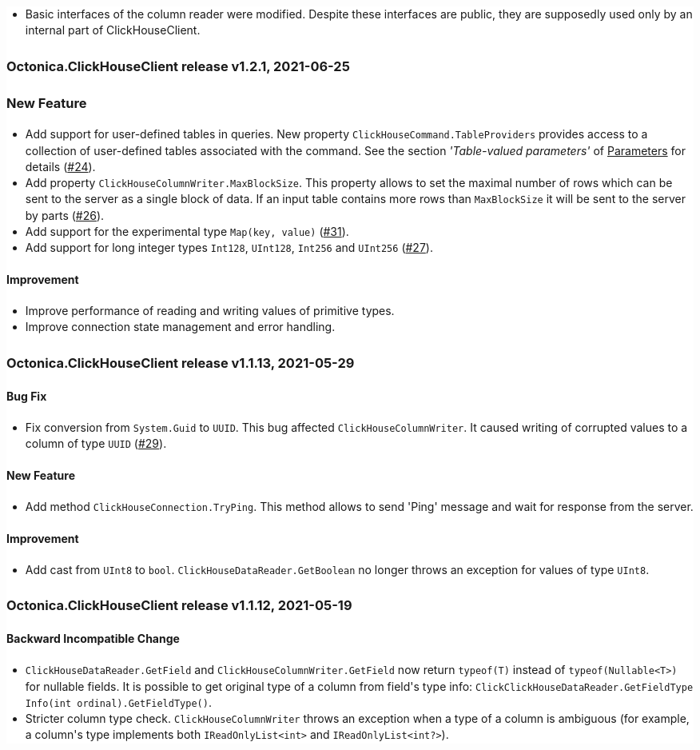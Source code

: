 * Basic interfaces of the column reader were modified. Despite these interfaces are public,
  they are supposedly used only by an internal part of ClickHouseClient.

### Octonica.ClickHouseClient release v1.2.1, 2021-06-25

### New Feature

* Add support for user-defined tables in queries. New property `ClickHouseCommand.TableProviders` provides access to a collection of user-defined
  tables associated with the command. See the section *'Table-valued parameters'* of [Parameters](docs/Parameters.md) for details ([#24](https://github.com/Octonica/ClickHouseClient/issues/24)).
* Add property `ClickHouseColumnWriter.MaxBlockSize`. This property allows to set the maximal number of rows which can be sent to the server as
  a single block of data. If an input table contains more rows than `MaxBlockSize` it will be sent to the server by parts ([#26](https://github.com/Octonica/ClickHouseClient/issues/26)).
* Add support for the experimental type `Map(key, value)` ([#31](https://github.com/Octonica/ClickHouseClient/issues/31)).
* Add support for long integer types `Int128`, `UInt128`, `Int256` and `UInt256` ([#27](https://github.com/Octonica/ClickHouseClient/issues/27)).

#### Improvement

* Improve performance of reading and writing values of primitive types.
* Improve connection state management and error handling.

### Octonica.ClickHouseClient release v1.1.13, 2021-05-29

#### Bug Fix

* Fix conversion from `System.Guid` to `UUID`. This bug affected `ClickHouseColumnWriter`.
  It caused writing of corrupted values to a column of type `UUID` ([#29](https://github.com/Octonica/ClickHouseClient/issues/29)).

#### New Feature

* Add method `ClickHouseConnection.TryPing`. This method allows to send 'Ping' message and wait for response from the server.

#### Improvement

* Add cast from `UInt8` to `bool`. `ClickHouseDataReader.GetBoolean` no longer throws an exception for values of type `UInt8`.

### Octonica.ClickHouseClient release v1.1.12, 2021-05-19

#### Backward Incompatible Change

* `ClickHouseDataReader.GetField` and `ClickHouseColumnWriter.GetField` now return `typeof(T)` instead of `typeof(Nullable<T>)` for nullable fields.
  It is possible to get original type of a column from field's type info: `ClickClickHouseDataReader.GetFieldTypeInfo(int ordinal).GetFieldType()`.
* Stricter column type check. `ClickHouseColumnWriter` throws an exception when a type of a column is ambiguous
  (for example, a column's type implements both `IReadOnlyList<int>` and `IReadOnlyList<int?>`).
